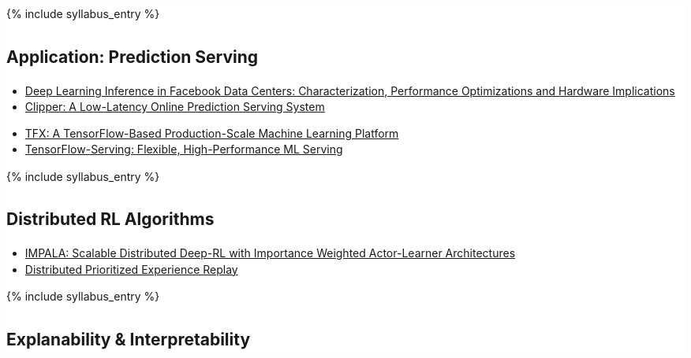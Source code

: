 

{% include syllabus_entry %}
## Application: Prediction Serving

<div class="summary" markdown="1"> </div>
<div class="reading">
<div class="required_reading" markdown="1">

* [Deep Learning Inference in Facebook Data Centers: Characterization, Performance Optimizations and Hardware Implications](https://arxiv.org/abs/1811.09886)
* [Clipper: A Low-Latency Online Prediction Serving System](https://www.usenix.org/system/files/conference/nsdi17/nsdi17-crankshaw.pdf)


</div>
<div class="optional_reading" markdown="1">

* [TFX: A TensorFlow-Based Production-Scale Machine Learning Platform](https://www.kdd.org/kdd2017/papers/view/tfx-a-tensorflow-based-production-scale-machine-learning-platform)
* [TensorFlow-Serving: Flexible, High-Performance ML Serving](https://arxiv.org/abs/1712.06139)


</div>
</div>










{% include syllabus_entry %}
## Distributed RL Algorithms

<div class="summary" markdown="1"> </div>
<div class="reading">
<div class="required_reading" markdown="1">

* [IMPALA: Scalable Distributed Deep-RL with Importance Weighted Actor-Learner Architectures](https://arxiv.org/abs/1802.01561)
* [Distributed Prioritized Experience Replay](https://arxiv.org/abs/1803.00933)

</div>
</div>













{% include syllabus_entry %}
## Explanability & Interpretability
